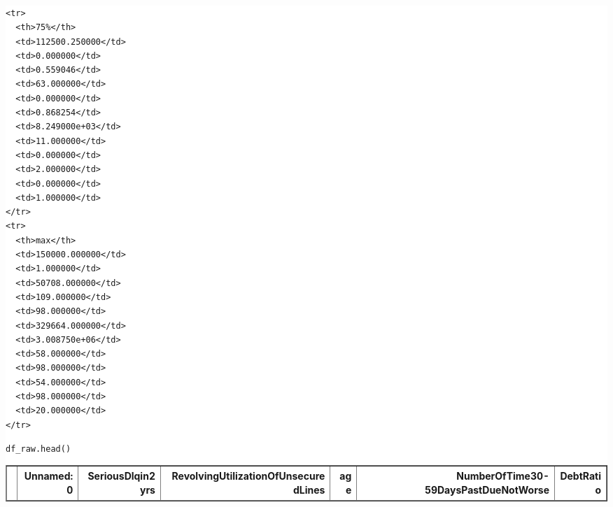     <tr>
      <th>75%</th>
      <td>112500.250000</td>
      <td>0.000000</td>
      <td>0.559046</td>
      <td>63.000000</td>
      <td>0.000000</td>
      <td>0.868254</td>
      <td>8.249000e+03</td>
      <td>11.000000</td>
      <td>0.000000</td>
      <td>2.000000</td>
      <td>0.000000</td>
      <td>1.000000</td>
    </tr>
    <tr>
      <th>max</th>
      <td>150000.000000</td>
      <td>1.000000</td>
      <td>50708.000000</td>
      <td>109.000000</td>
      <td>98.000000</td>
      <td>329664.000000</td>
      <td>3.008750e+06</td>
      <td>58.000000</td>
      <td>98.000000</td>
      <td>54.000000</td>
      <td>98.000000</td>
      <td>20.000000</td>
    </tr>
  </tbody>
</table>
</div>




```python
df_raw.head()
```




<div>
<style scoped>
    .dataframe tbody tr th:only-of-type {
        vertical-align: middle;
    }

    .dataframe tbody tr th {
        vertical-align: top;
    }

    .dataframe thead th {
        text-align: right;
    }
</style>
<table border="1" class="dataframe">
  <thead>
    <tr style="text-align: right;">
      <th></th>
      <th>Unnamed: 0</th>
      <th>SeriousDlqin2yrs</th>
      <th>RevolvingUtilizationOfUnsecuredLines</th>
      <th>age</th>
      <th>NumberOfTime30-59DaysPastDueNotWorse</th>
      <th>DebtRatio</th>